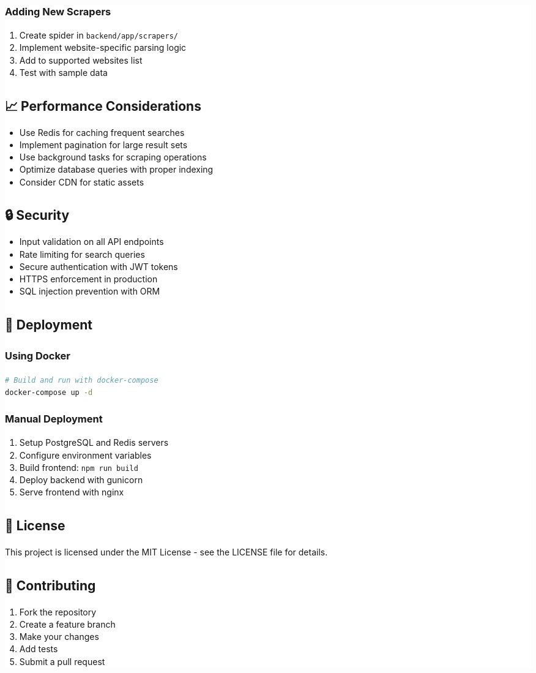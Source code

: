 ### Adding New Scrapers

1. Create spider in `backend/app/scrapers/`
2. Implement website-specific parsing logic
3. Add to supported websites list
4. Test with sample data

## 📈 Performance Considerations

- Use Redis for caching frequent searches
- Implement pagination for large result sets
- Use background tasks for scraping operations
- Optimize database queries with proper indexing
- Consider CDN for static assets

## 🔒 Security

- Input validation on all API endpoints
- Rate limiting for search queries
- Secure authentication with JWT tokens
- HTTPS enforcement in production
- SQL injection prevention with ORM

## 🚀 Deployment

### Using Docker
```bash
# Build and run with docker-compose
docker-compose up -d
```

### Manual Deployment
1. Setup PostgreSQL and Redis servers
2. Configure environment variables
3. Build frontend: `npm run build`
4. Deploy backend with gunicorn
5. Serve frontend with nginx

## 📝 License

This project is licensed under the MIT License - see the LICENSE file for details.

## 🤝 Contributing

1. Fork the repository
2. Create a feature branch
3. Make your changes
4. Add tests
5. Submit a pull request
